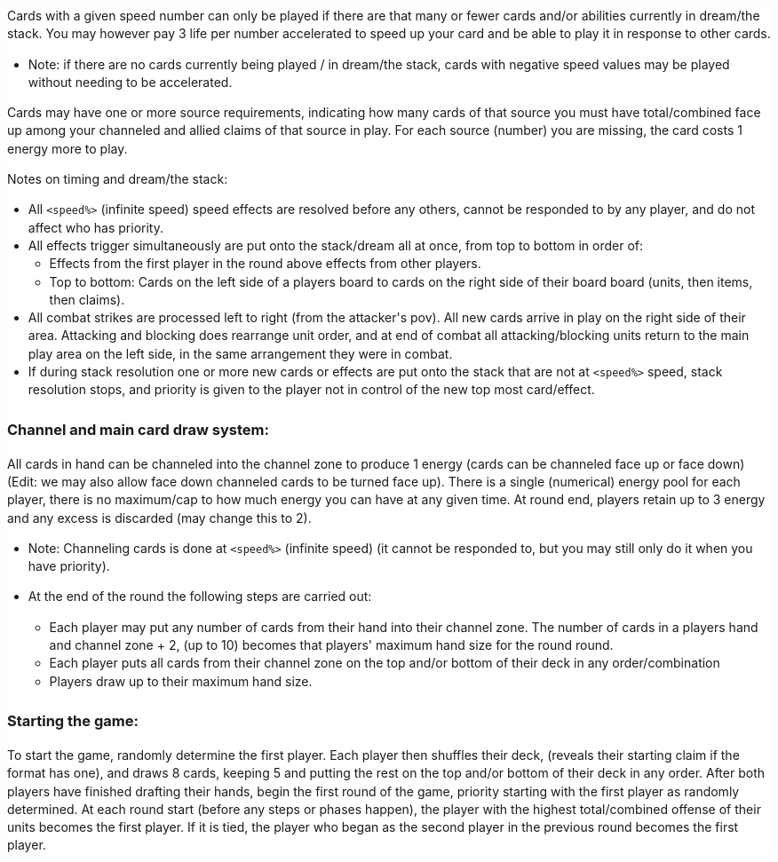 Cards with a given speed number can only be played if there are that many or fewer cards and/or abilities currently in dream/the stack. You may however pay 3 life per number accelerated to speed up your card and be able to play it in response to other cards. 
- Note: if there are no cards currently being played / in dream/the stack, cards with negative speed values may be played without needing to be accelerated.

Cards may have one or more source requirements, indicating how many cards of that source you must have total/combined face up among your channeled and allied claims of that source in play. For each source (number) you are missing, the card costs 1 energy more to play.

Notes on timing and dream/the stack:
- All `<speed%>` (infinite speed) speed effects are resolved before any others, cannot be responded to by any player, and do not affect who has priority.
- All effects trigger simultaneously are put onto the stack/dream all at once, from top to bottom in order of:
	- Effects from the first player in the round above effects from other players. 
	- Top to bottom: Cards on the left side of a players board to cards on the right side of their board board (units, then items, then claims).  
- All combat strikes are processed left to right (from the attacker's pov). All new cards arrive in play on the right side of their area. Attacking and blocking does rearrange unit order, and at end of combat all attacking/blocking units return to the main play area on the left side, in the same arrangement they were in combat.
- If during stack resolution one or more new cards or effects are put onto the stack that are not at `<speed%>` speed, stack resolution stops, and priority is given to the player not in control of the new top most card/effect.

### Channel and main card draw system:
All cards in hand can be channeled into the channel zone to produce 1 energy (cards can be channeled face up or face down) (Edit: we may also allow face down channeled cards to be turned face up). There is a single (numerical) energy pool for each player, there is no maximum/cap to how much energy you can have at any given time. At round end, players retain up to 3 energy and any excess is discarded (may change this to 2).
- Note: Channeling cards is done at `<speed%>` (infinite speed) (it cannot be responded to, but you may still only do it when you have priority).

- At the end of the round the following steps are carried out:
	- Each player may put any number of cards from their hand into their channel zone. The number of cards in a players hand and channel zone + 2, (up to 10) becomes that players' maximum hand size for the round round.
	- Each player puts all cards from their channel zone on the top and/or bottom of their deck in any order/combination
	- Players draw up to their maximum hand size.


### Starting the game:
To start the game, randomly determine the first player. Each player then shuffles their deck, (reveals their starting claim if the format has one), and draws 8 cards, keeping 5 and putting the rest on the top and/or bottom of their deck in any order. After both players have finished drafting their hands, begin the first round of the game, priority starting with the first player as randomly determined. At each round start (before any steps or phases happen), the player with the highest total/combined offense of their units becomes the first player. If it is tied, the player who began as the second player in the previous round becomes the first player.

